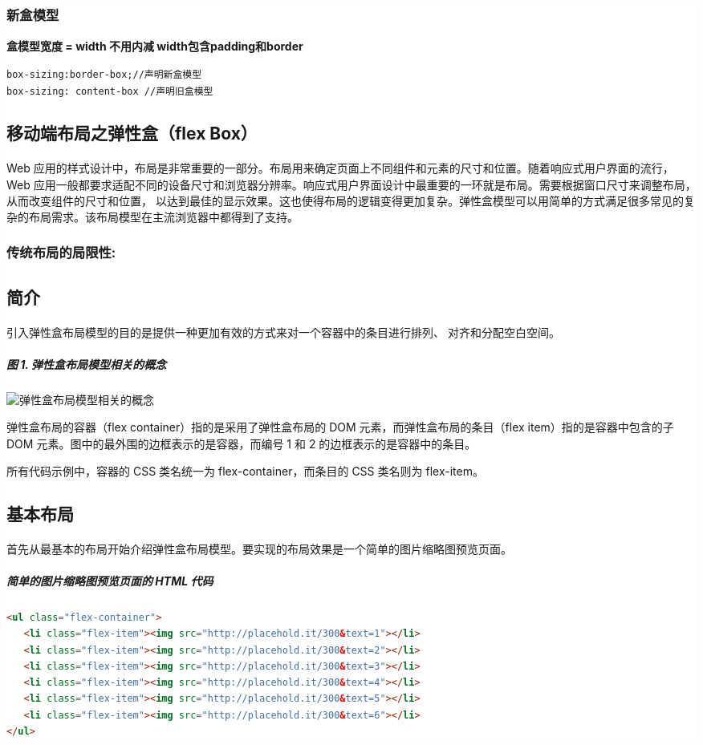

### 新盒模型

**盒模型宽度 = width 不用内减   width包含padding和border**



 

```csss
box-sizing:border-box;//声明新盒模型
box-sizing: content-box //声明旧盒模型

```





## 移动端布局之弹性盒（flex Box）



Web 应用的样式设计中，布局是非常重要的一部分。布局用来确定页面上不同组件和元素的尺寸和位置。随着响应式用户界面的流行，Web 应用一般都要求适配不同的设备尺寸和浏览器分辨率。响应式用户界面设计中最重要的一环就是布局。需要根据窗口尺寸来调整布局，从而改变组件的尺寸和位置， 以达到最佳的显示效果。这也使得布局的逻辑变得更加复杂。弹性盒模型可以用简单的方式满足很多常见的复杂的布局需求。该布局模型在主流浏览器中都得到了支持。

### 传统布局的局限性:



## 简介

引入弹性盒布局模型的目的是提供一种更加有效的方式来对一个容器中的条目进行排列、 对齐和分配空白空间。

##### 图 1. 弹性盒布局模型相关的概念

![弹性盒布局模型相关的概念](http://www.ibm.com/developerworks/cn/web/1409_chengfu_css3flexbox/image002.jpg)

弹性盒布局的容器（flex container）指的是采用了弹性盒布局的 DOM 元素，而弹性盒布局的条目（flex item）指的是容器中包含的子 DOM 元素。图中的最外围的边框表示的是容器，而编号 1 和 2 的边框表示的是容器中的条目。

所有代码示例中，容器的 CSS 类名统一为 flex-container，而条目的 CSS 类名则为 flex-item。

## 基本布局

首先从最基本的布局开始介绍弹性盒布局模型。要实现的布局效果是一个简单的图片缩略图预览页面。

##### 简单的图片缩略图预览页面的 HTML 代码

```html
<ul class="flex-container">
   <li class="flex-item"><img src="http://placehold.it/300&text=1"></li>
   <li class="flex-item"><img src="http://placehold.it/300&text=2"></li>
   <li class="flex-item"><img src="http://placehold.it/300&text=3"></li>
   <li class="flex-item"><img src="http://placehold.it/300&text=4"></li>
   <li class="flex-item"><img src="http://placehold.it/300&text=5"></li>
   <li class="flex-item"><img src="http://placehold.it/300&text=6"></li>
</ul>
```
